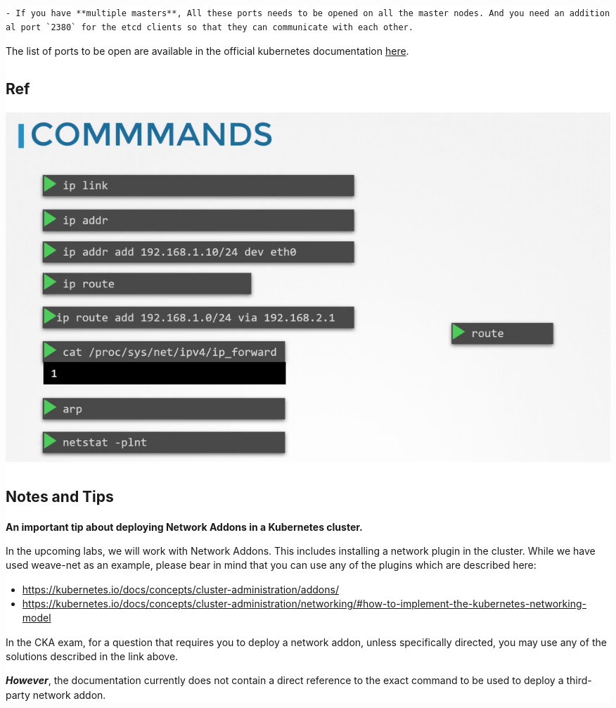     - If you have **multiple masters**, All these ports needs to be opened on all the master nodes. And you need an additional port `2380` for the etcd clients so that they can communicate with each other.

The list of ports to be open are available in the official kubernetes documentation [here](https://kubernetes.io/docs/reference/networking/ports-and-protocols/).

## Ref
![list-commands](./assets/k8s_networking/list-commands.png)

## Notes and Tips

**An important tip about deploying Network Addons in a Kubernetes cluster.**

In the upcoming labs, we will work with Network Addons. This includes installing a network plugin in the cluster. While we have used weave-net as an example, please bear in mind that you can use any of the plugins which are described here:

- https://kubernetes.io/docs/concepts/cluster-administration/addons/
- https://kubernetes.io/docs/concepts/cluster-administration/networking/#how-to-implement-the-kubernetes-networking-model

In the CKA exam, for a question that requires you to deploy a network addon, unless specifically directed, you may use any of the solutions described in the link above.

_**However**_, the documentation currently does not contain a direct reference to the exact command to be used to deploy a third-party network addon.
